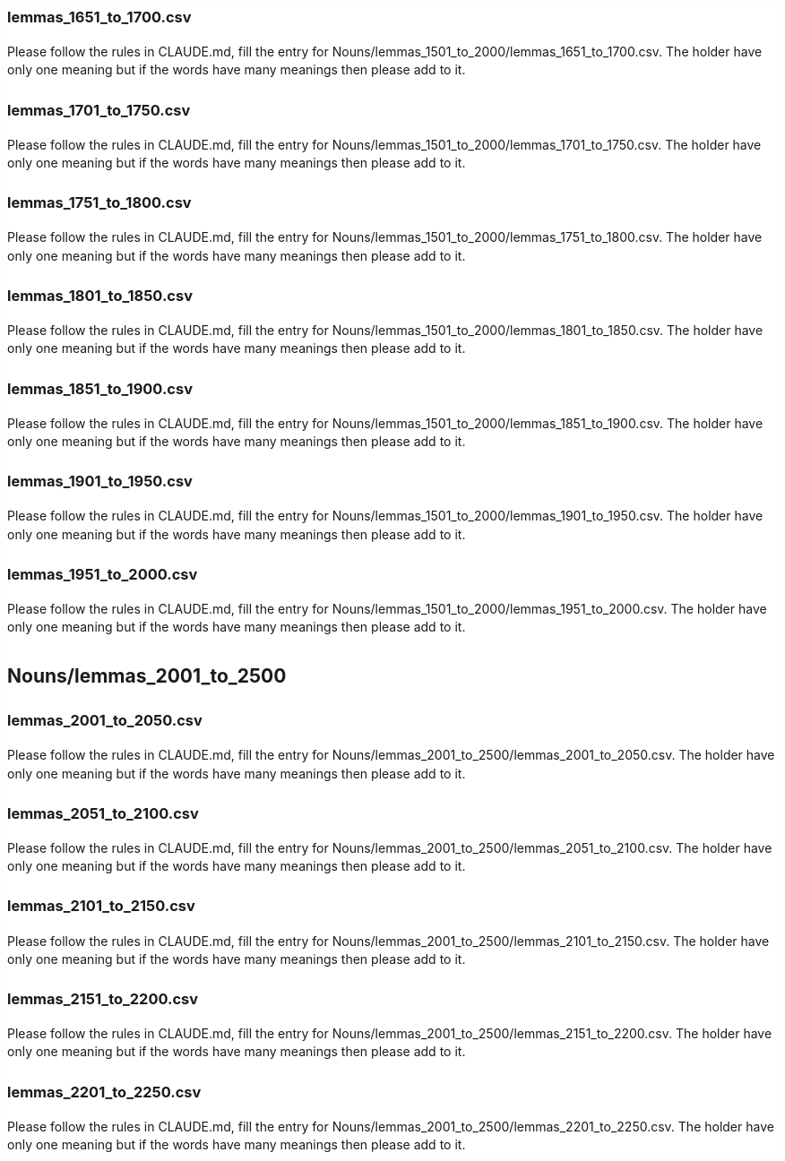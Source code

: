 ### lemmas_1651_to_1700.csv
Please follow the rules in CLAUDE.md, fill the entry for Nouns/lemmas_1501_to_2000/lemmas_1651_to_1700.csv. The holder have only one meaning but if the words have many meanings then please add to it.

### lemmas_1701_to_1750.csv
Please follow the rules in CLAUDE.md, fill the entry for Nouns/lemmas_1501_to_2000/lemmas_1701_to_1750.csv. The holder have only one meaning but if the words have many meanings then please add to it.

### lemmas_1751_to_1800.csv
Please follow the rules in CLAUDE.md, fill the entry for Nouns/lemmas_1501_to_2000/lemmas_1751_to_1800.csv. The holder have only one meaning but if the words have many meanings then please add to it.

### lemmas_1801_to_1850.csv
Please follow the rules in CLAUDE.md, fill the entry for Nouns/lemmas_1501_to_2000/lemmas_1801_to_1850.csv. The holder have only one meaning but if the words have many meanings then please add to it.

### lemmas_1851_to_1900.csv
Please follow the rules in CLAUDE.md, fill the entry for Nouns/lemmas_1501_to_2000/lemmas_1851_to_1900.csv. The holder have only one meaning but if the words have many meanings then please add to it.

### lemmas_1901_to_1950.csv
Please follow the rules in CLAUDE.md, fill the entry for Nouns/lemmas_1501_to_2000/lemmas_1901_to_1950.csv. The holder have only one meaning but if the words have many meanings then please add to it.

### lemmas_1951_to_2000.csv
Please follow the rules in CLAUDE.md, fill the entry for Nouns/lemmas_1501_to_2000/lemmas_1951_to_2000.csv. The holder have only one meaning but if the words have many meanings then please add to it.

## Nouns/lemmas_2001_to_2500

### lemmas_2001_to_2050.csv
Please follow the rules in CLAUDE.md, fill the entry for Nouns/lemmas_2001_to_2500/lemmas_2001_to_2050.csv. The holder have only one meaning but if the words have many meanings then please add to it.

### lemmas_2051_to_2100.csv
Please follow the rules in CLAUDE.md, fill the entry for Nouns/lemmas_2001_to_2500/lemmas_2051_to_2100.csv. The holder have only one meaning but if the words have many meanings then please add to it.

### lemmas_2101_to_2150.csv
Please follow the rules in CLAUDE.md, fill the entry for Nouns/lemmas_2001_to_2500/lemmas_2101_to_2150.csv. The holder have only one meaning but if the words have many meanings then please add to it.

### lemmas_2151_to_2200.csv
Please follow the rules in CLAUDE.md, fill the entry for Nouns/lemmas_2001_to_2500/lemmas_2151_to_2200.csv. The holder have only one meaning but if the words have many meanings then please add to it.

### lemmas_2201_to_2250.csv
Please follow the rules in CLAUDE.md, fill the entry for Nouns/lemmas_2001_to_2500/lemmas_2201_to_2250.csv. The holder have only one meaning but if the words have many meanings then please add to it.
